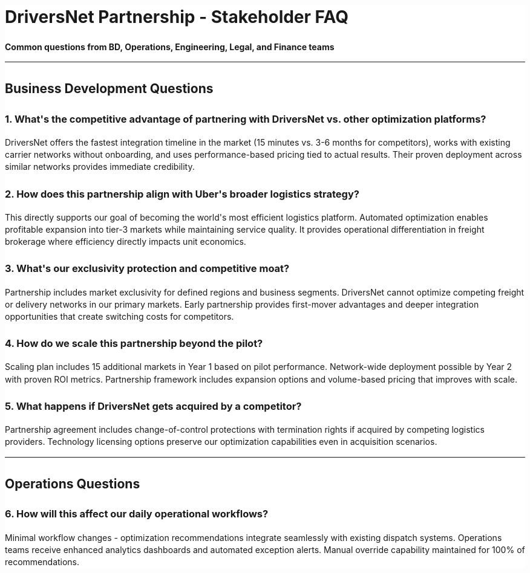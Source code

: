 # DriversNet Partnership - Stakeholder FAQ

**Common questions from BD, Operations, Engineering, Legal, and Finance teams**

---

## Business Development Questions

### 1. What's the competitive advantage of partnering with DriversNet vs. other optimization platforms?
DriversNet offers the fastest integration timeline in the market (15 minutes vs. 3-6 months for competitors), works with existing carrier networks without onboarding, and uses performance-based pricing tied to actual results. Their proven deployment across similar networks provides immediate credibility.

### 2. How does this partnership align with Uber's broader logistics strategy?
This directly supports our goal of becoming the world's most efficient logistics platform. Automated optimization enables profitable expansion into tier-3 markets while maintaining service quality. It provides operational differentiation in freight brokerage where efficiency directly impacts unit economics.

### 3. What's our exclusivity protection and competitive moat?
Partnership includes market exclusivity for defined regions and business segments. DriversNet cannot optimize competing freight or delivery networks in our primary markets. Early partnership provides first-mover advantages and deeper integration opportunities that create switching costs for competitors.

### 4. How do we scale this partnership beyond the pilot?
Scaling plan includes 15 additional markets in Year 1 based on pilot performance. Network-wide deployment possible by Year 2 with proven ROI metrics. Partnership framework includes expansion options and volume-based pricing that improves with scale.

### 5. What happens if DriversNet gets acquired by a competitor?
Partnership agreement includes change-of-control protections with termination rights if acquired by competing logistics providers. Technology licensing options preserve our optimization capabilities even in acquisition scenarios.

---

## Operations Questions

### 6. How will this affect our daily operational workflows?
Minimal workflow changes - optimization recommendations integrate seamlessly with existing dispatch systems. Operations teams receive enhanced analytics dashboards and automated exception alerts. Manual override capability maintained for 100% of recommendations.
